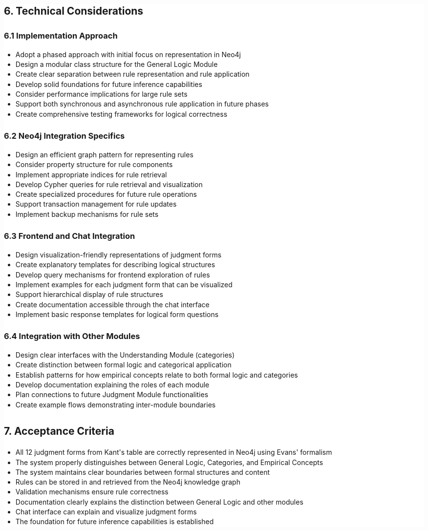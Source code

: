 ## 6. Technical Considerations

### 6.1 Implementation Approach

- Adopt a phased approach with initial focus on representation in Neo4j
- Design a modular class structure for the General Logic Module
- Create clear separation between rule representation and rule application
- Develop solid foundations for future inference capabilities
- Consider performance implications for large rule sets
- Support both synchronous and asynchronous rule application in future phases
- Create comprehensive testing frameworks for logical correctness

### 6.2 Neo4j Integration Specifics

- Design an efficient graph pattern for representing rules
- Consider property structure for rule components
- Implement appropriate indices for rule retrieval
- Develop Cypher queries for rule retrieval and visualization
- Create specialized procedures for future rule operations
- Support transaction management for rule updates
- Implement backup mechanisms for rule sets

### 6.3 Frontend and Chat Integration

- Design visualization-friendly representations of judgment forms
- Create explanatory templates for describing logical structures
- Develop query mechanisms for frontend exploration of rules
- Implement examples for each judgment form that can be visualized
- Support hierarchical display of rule structures
- Create documentation accessible through the chat interface
- Implement basic response templates for logical form questions

### 6.4 Integration with Other Modules

- Design clear interfaces with the Understanding Module (categories)
- Create distinction between formal logic and categorical application
- Establish patterns for how empirical concepts relate to both formal logic and categories
- Develop documentation explaining the roles of each module
- Plan connections to future Judgment Module functionalities
- Create example flows demonstrating inter-module boundaries

## 7. Acceptance Criteria

- All 12 judgment forms from Kant's table are correctly represented in Neo4j using Evans' formalism
- The system properly distinguishes between General Logic, Categories, and Empirical Concepts
- The system maintains clear boundaries between formal structures and content
- Rules can be stored in and retrieved from the Neo4j knowledge graph
- Validation mechanisms ensure rule correctness
- Documentation clearly explains the distinction between General Logic and other modules
- Chat interface can explain and visualize judgment forms
- The foundation for future inference capabilities is established
